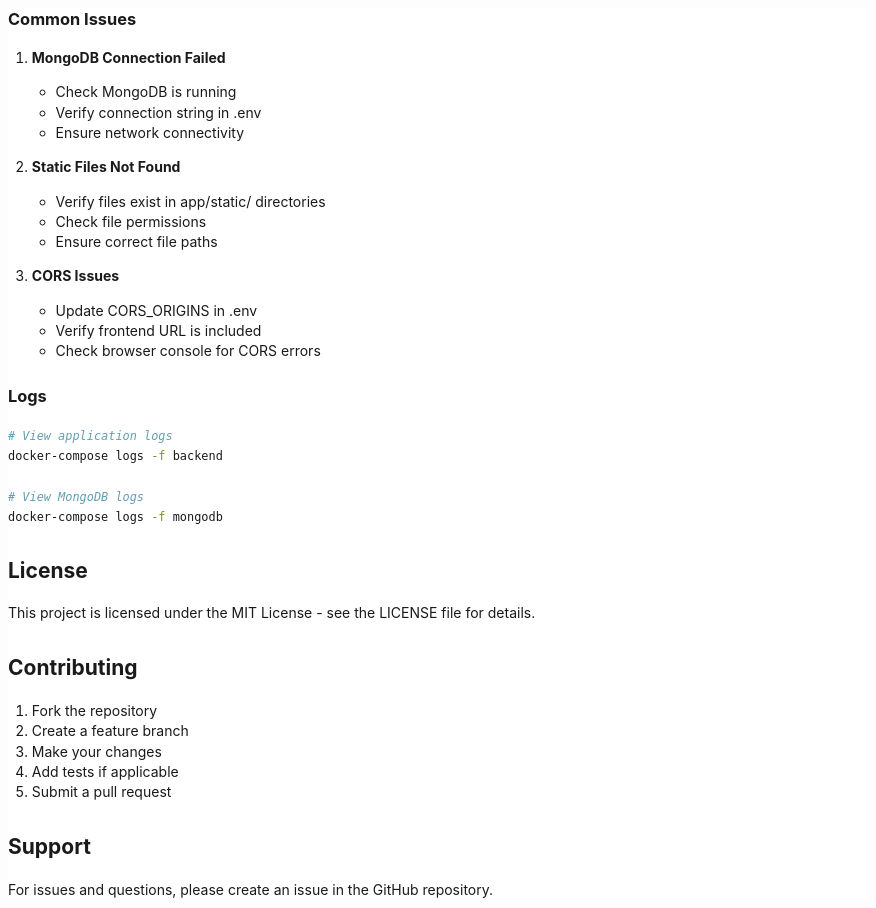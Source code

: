 ### Common Issues

1. **MongoDB Connection Failed**
   - Check MongoDB is running
   - Verify connection string in .env
   - Ensure network connectivity

2. **Static Files Not Found**
   - Verify files exist in app/static/ directories
   - Check file permissions
   - Ensure correct file paths

3. **CORS Issues**
   - Update CORS_ORIGINS in .env
   - Verify frontend URL is included
   - Check browser console for CORS errors

### Logs

```bash
# View application logs
docker-compose logs -f backend

# View MongoDB logs
docker-compose logs -f mongodb
```

## License

This project is licensed under the MIT License - see the LICENSE file for details.

## Contributing

1. Fork the repository
2. Create a feature branch
3. Make your changes
4. Add tests if applicable
5. Submit a pull request

## Support

For issues and questions, please create an issue in the GitHub repository.